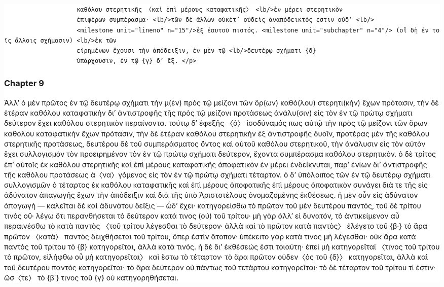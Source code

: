                         καθόλου στερητικῆς 〈καὶ ἐπὶ μέρους καταφατικῆς〉 <lb/>ἐν μέρει στερητικὸν
                        ἐπιφέρων συμπέρασμα· <lb/>τῶν δὲ ἄλλων οὐκέτ’ οὐδεὶς ἀναπόδεικτός ἐστιν οὐδ’ <lb/>
                        <milestone unit="lineno" n="15"/>ἐξ ἑαυτοῦ πιστός. <milestone unit="subchapter" n="4"/> (οἳ δὴ ἐν τοῖς ἄλλοις σχήμασιν) <lb/>ἐκ τῶν
                        εἰρημένων ἔχουσι τὴν ἀπόδειξιν, ἐν μὲν τῷ <lb/>δευτέρῳ σχήματι {δ}
                        ὑπάρχουσιν, ἐν τῷ {γ} δ’ ἕξ. </p>


### Chapter 9

<lb/>
                    <milestone unit="ed1page" n="24"/>
                    <p>Ἀλλ’ ὁ μὲν πρῶτος ἐν τῷ δευτέρῳ <milestone unit="ms1folio" n="7r"/> σχήματι
                        <lb/>τὴν μ(ὲν) πρὸς τῷ μείζονι τῶν ὅρ(ων) καθό(λου) στερητι(κὴν) <lb/>
                        <milestone unit="lineno" n="20"/>ἔχων πρότασιν, τὴν δὲ ἑτέραν καθόλου
                        καταφατικὴν <lb/>δι’ ἀντιστροφῆς τῆς πρὸς τῷ μείζονι προτάσεως
                        <lb/>ἀνάλυ(σιν) εἰς τὸν ἐν τῷ πρώτῳ σχήματι <lb/>δεύτερον ἔχει καθόλου
                        στερητικὸν περαίνοντα. <milestone unit="subchapter" n="2"/> τούτῳ <pb n="21"/> δ’ ἐφεξῆς 〈ὁ〉 ἰσοδύναμός πως αὐτῷ τὴν πρὸς τῷ μείζονι <lb/>τῶν ὅρων
                        καθόλου καταφατικὴν ἔχων πρότασιν, <lb/>τὴν δὲ ἑτέραν καθόλου στερητικὴν ἐξ
                        ἀντιστροφῆς <lb/>δυοῖν, προτέρας μὲν τῆς καθόλου στερητικῆς προτάσεως, <lb/>
                        <milestone unit="lineno" n="5"/>δευτέρου δὲ τοῦ συμπεράσματος ὄντος καὶ
                        αὐτοῦ καθόλου <lb/>στερητικοῦ, τὴν ἀνάλυσιν εἰς τὸν αὐτὸν ἔχει
                        <lb/>συλλογισμὸν τὸν προειρημένον τὸν ἐν τῷ πρώτῳ σχήματι <lb/>δεύτερον,
                        ἔχοντα συμπέρασμα καθόλου στερητικόν. <lb/>
                        <milestone unit="subchapter" n="3"/>ὁ δὲ τρίτος ἐπ’ αὐτοῖς ἐκ καθόλου
                        στερητικῆς καὶ ἐπὶ <lb/>
                        <milestone unit="lineno" n="10"/>μέρους καταφατικῆς ἀποφατικὸν ἐν μέρει
                        ἐνδείκνυται, <lb/>παρ’ ἐνίων δι’ ἀντιστροφῆς τῆς καθόλου προτάσεως
                        <lb/>ἀ〈να〉γόμενος εἰς τὸν ἐν τῷ πρώτῳ σχήματι τέταρτον. <lb/>
                        <milestone unit="subchapter" n="4"/>ὁ δ’ ὑπόλοιπος τῶν ἐν τῷ δευτέρῳ σχήματι
                        συλλογισμῶν <lb/>ὁ τέταρτος ἐκ καθόλου καταφατικῆς καὶ ἐπὶ <lb/>
                        <milestone unit="lineno" n="15"/>μέρους ἀποφατικῆς ἐπὶ μέρους ἀποφατικὸν
                        συνάγει <lb/>διά τε τῆς εἰς ἀδύνατον ἀπαγωγῆς ἔχων τὴν ἀπόδειξιν <lb/>καὶ
                        διὰ τῆς ὑπὸ Ἀριστοτέλους ὀνομαζομένης ἐκθέσεως. <lb/>
                        <milestone unit="subchapter" n="5"/>ἡ μὲν οὖν εἰς ἀδύνατον ἀπαγωγή —
                        καλεῖται δὲ <lb/>καὶ ἀδυνάτου δεῖξις — ὧδ’ ἔχει· κατηγορείσθω τὸ <lb/>
                        <milestone unit="lineno" n="20"/>πρῶτον τοῦ μὲν <milestone unit="ed1page" n="25"/> δευτέρου παντός, τοῦ δὲ τρίτου <lb/>τινὸς οὔ· λέγω ὅτι
                        περανθήσεται τὸ δεύτερον κατά <lb/>τινος (οὐ) τοῦ τρίτου· μὴ γὰρ ἀλλ’ εἰ
                        δυνατόν, τὸ <lb/>ἀντικείμενον αὖ περαινέσθω τὸ κατὰ παντὸς 〈τοῦ <pb n="22"/>
                        τρίτου λέγεσθαι τὸ δεύτερον· ἀλλὰ καὶ τὸ πρῶτον <lb/>κατὰ παντὸς〉 ἐλέγετο
                        τοῦ {β·} τὸ ἄρα πρῶτον 〈κατὰ〉 <lb/>παντὸς δειχθήσεται τοῦ τρίτου, ὅπερ ἐστὶν
                        ἄτοπον· <lb/>ὑπέκειτο γὰρ κατά τινος μὴ λέγεσθαι· οὐκ ἄρα κατὰ <lb/>
                        <milestone unit="lineno" n="5"/>παντὸς τοῦ τρίτου τὸ {β} κατηγορεῖται, ἀλλὰ
                        κατὰ τινός. <lb/>
                        <milestone unit="subchapter" n="6"/>ἡ δὲ δι’ ἐκθέσεώς ἐστι τοιαύτη· ἐπεὶ μὴ
                        κατηγορεῖταί <lb/>〈τινος τοῦ τρίτου τὸ πρῶτον, εἰλήφθω οὗ μὴ κατηγορεῖται〉
                        <lb/>καὶ ἔστω τὸ τέταρτον· τὸ ἄρα πρῶτον οὐδεν〈ὸς <lb/>τοῦ {δ}〉
                        κατηγορεῖται, ἀλλὰ καὶ τοῦ δευτέρου παντὸς <lb/>
                        <milestone unit="lineno" n="10"/>κατηγορεῖται· τὸ ἄρα δεύτερον οὐ πάντως τοῦ
                        τετάρτου <lb/>κατηγορεῖται· τὸ δὲ τέταρτον τοῦ τρίτου <milestone unit="ed1page" n="26"/> τί ἐστιν· <lb/>ὥσ〈τε〉 τὸ {β΄} τινος τοῦ {γ} οὐ
                        κατηγορηθήσεται. </p>
